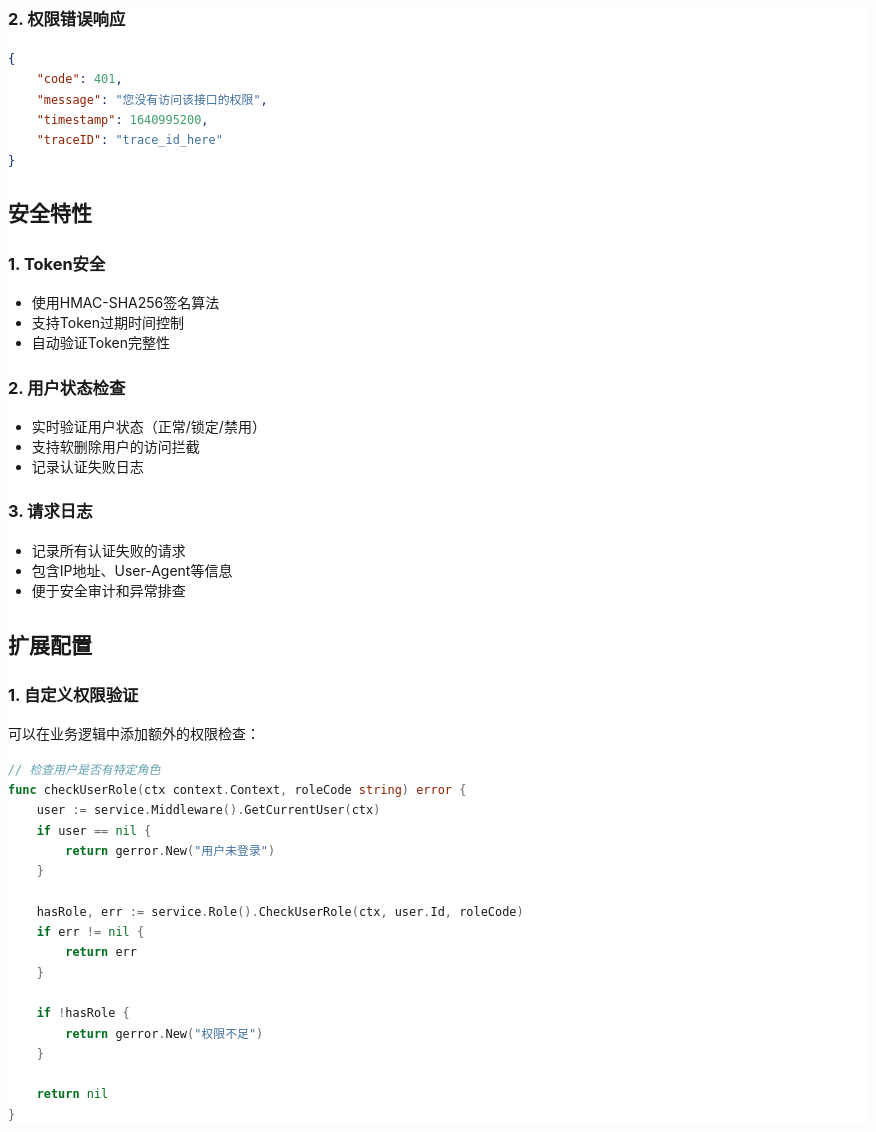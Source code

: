 ### 2. 权限错误响应

```json
{
    "code": 401, 
    "message": "您没有访问该接口的权限",
    "timestamp": 1640995200,
    "traceID": "trace_id_here"
}
```

## 安全特性

### 1. Token安全
- 使用HMAC-SHA256签名算法
- 支持Token过期时间控制
- 自动验证Token完整性

### 2. 用户状态检查
- 实时验证用户状态（正常/锁定/禁用）
- 支持软删除用户的访问拦截
- 记录认证失败日志

### 3. 请求日志
- 记录所有认证失败的请求
- 包含IP地址、User-Agent等信息
- 便于安全审计和异常排查

## 扩展配置

### 1. 自定义权限验证

可以在业务逻辑中添加额外的权限检查：

```go
// 检查用户是否有特定角色
func checkUserRole(ctx context.Context, roleCode string) error {
    user := service.Middleware().GetCurrentUser(ctx)
    if user == nil {
        return gerror.New("用户未登录")
    }
    
    hasRole, err := service.Role().CheckUserRole(ctx, user.Id, roleCode)
    if err != nil {
        return err
    }
    
    if !hasRole {
        return gerror.New("权限不足")
    }
    
    return nil
}
```
